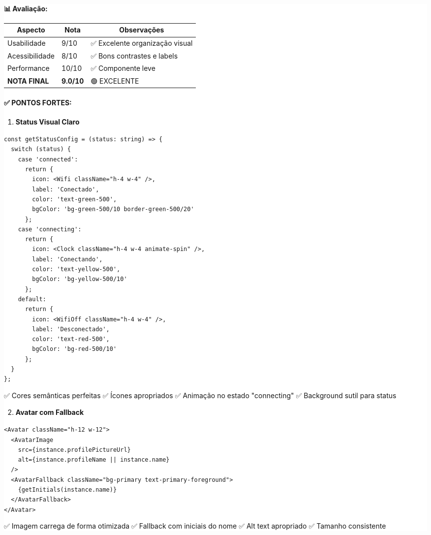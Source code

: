 #### 📊 Avaliação:
| Aspecto | Nota | Observações |
|---------|------|-------------|
| Usabilidade | 9/10 | ✅ Excelente organização visual |
| Acessibilidade | 8/10 | ✅ Bons contrastes e labels |
| Performance | 10/10 | ✅ Componente leve |
| **NOTA FINAL** | **9.0/10** | 🟢 EXCELENTE |

#### ✅ **PONTOS FORTES:**

1. **Status Visual Claro**
```tsx
const getStatusConfig = (status: string) => {
  switch (status) {
    case 'connected':
      return {
        icon: <Wifi className="h-4 w-4" />,
        label: 'Conectado',
        color: 'text-green-500',
        bgColor: 'bg-green-500/10 border-green-500/20'
      };
    case 'connecting':
      return {
        icon: <Clock className="h-4 w-4 animate-spin" />,
        label: 'Conectando',
        color: 'text-yellow-500',
        bgColor: 'bg-yellow-500/10'
      };
    default:
      return {
        icon: <WifiOff className="h-4 w-4" />,
        label: 'Desconectado',
        color: 'text-red-500',
        bgColor: 'bg-red-500/10'
      };
  }
};
```
✅ Cores semânticas perfeitas
✅ Ícones apropriados
✅ Animação no estado "connecting"
✅ Background sutil para status

2. **Avatar com Fallback**
```tsx
<Avatar className="h-12 w-12">
  <AvatarImage
    src={instance.profilePictureUrl}
    alt={instance.profileName || instance.name}
  />
  <AvatarFallback className="bg-primary text-primary-foreground">
    {getInitials(instance.name)}
  </AvatarFallback>
</Avatar>
```
✅ Imagem carrega de forma otimizada
✅ Fallback com iniciais do nome
✅ Alt text apropriado
✅ Tamanho consistente
